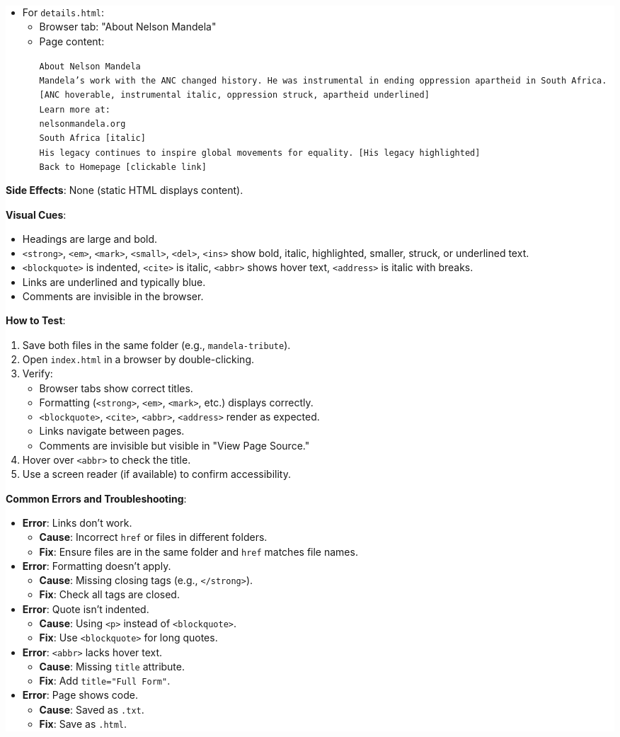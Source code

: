 - For `details.html`:
  - Browser tab: "About Nelson Mandela"
  - Page content:
    ```
    About Nelson Mandela
    Mandela’s work with the ANC changed history. He was instrumental in ending oppression apartheid in South Africa. [ANC hoverable, instrumental italic, oppression struck, apartheid underlined]
    Learn more at:
    nelsonmandela.org
    South Africa [italic]
    His legacy continues to inspire global movements for equality. [His legacy highlighted]
    Back to Homepage [clickable link]
    ```

**Side Effects**: None (static HTML displays content).

**Visual Cues**:
- Headings are large and bold.
- `<strong>`, `<em>`, `<mark>`, `<small>`, `<del>`, `<ins>` show bold, italic, highlighted, smaller, struck, or underlined text.
- `<blockquote>` is indented, `<cite>` is italic, `<abbr>` shows hover text, `<address>` is italic with breaks.
- Links are underlined and typically blue.
- Comments are invisible in the browser.

**How to Test**:
1. Save both files in the same folder (e.g., `mandela-tribute`).
2. Open `index.html` in a browser by double-clicking.
3. Verify:
   - Browser tabs show correct titles.
   - Formatting (`<strong>`, `<em>`, `<mark>`, etc.) displays correctly.
   - `<blockquote>`, `<cite>`, `<abbr>`, `<address>` render as expected.
   - Links navigate between pages.
   - Comments are invisible but visible in "View Page Source."
4. Hover over `<abbr>` to check the title.
5. Use a screen reader (if available) to confirm accessibility.

**Common Errors and Troubleshooting**:
- **Error**: Links don’t work.
  - **Cause**: Incorrect `href` or files in different folders.
  - **Fix**: Ensure files are in the same folder and `href` matches file names.
- **Error**: Formatting doesn’t apply.
  - **Cause**: Missing closing tags (e.g., `</strong>`).
  - **Fix**: Check all tags are closed.
- **Error**: Quote isn’t indented.
  - **Cause**: Using `<p>` instead of `<blockquote>`.
  - **Fix**: Use `<blockquote>` for long quotes.
- **Error**: `<abbr>` lacks hover text.
  - **Cause**: Missing `title` attribute.
  - **Fix**: Add `title="Full Form"`.
- **Error**: Page shows code.
  - **Cause**: Saved as `.txt`.
  - **Fix**: Save as `.html`.
